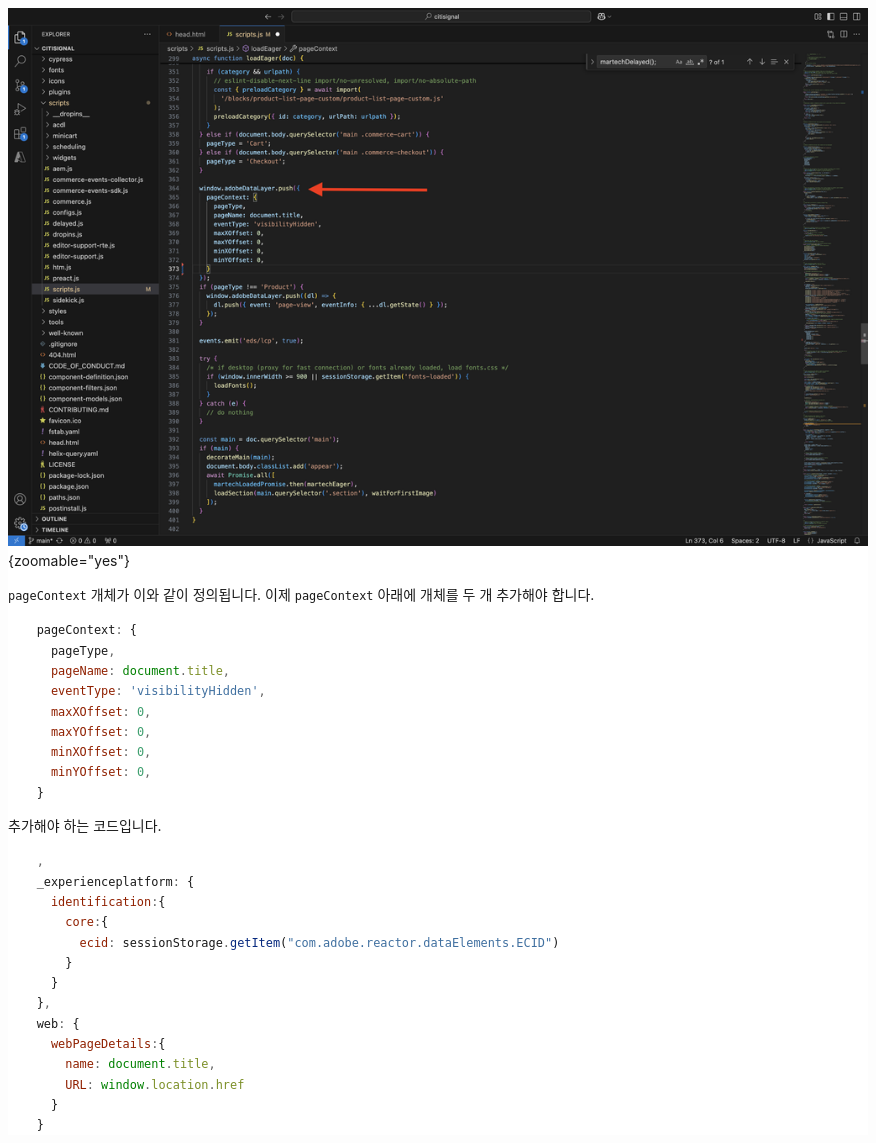 ![AEMCS](./images/mtplugin14.png){zoomable="yes"}

`pageContext` 개체가 이와 같이 정의됩니다. 이제 `pageContext` 아래에 개체를 두 개 추가해야 합니다.

```javascript
	pageContext: {
      pageType,
      pageName: document.title,
      eventType: 'visibilityHidden',
      maxXOffset: 0,
      maxYOffset: 0,
      minXOffset: 0,
      minYOffset: 0,
    }
```

추가해야 하는 코드입니다.

```javascript
	,
    _experienceplatform: {
      identification:{
        core:{
          ecid: sessionStorage.getItem("com.adobe.reactor.dataElements.ECID")
        }
      }
    },
    web: {
      webPageDetails:{
        name: document.title,
        URL: window.location.href
      }
    }
```
